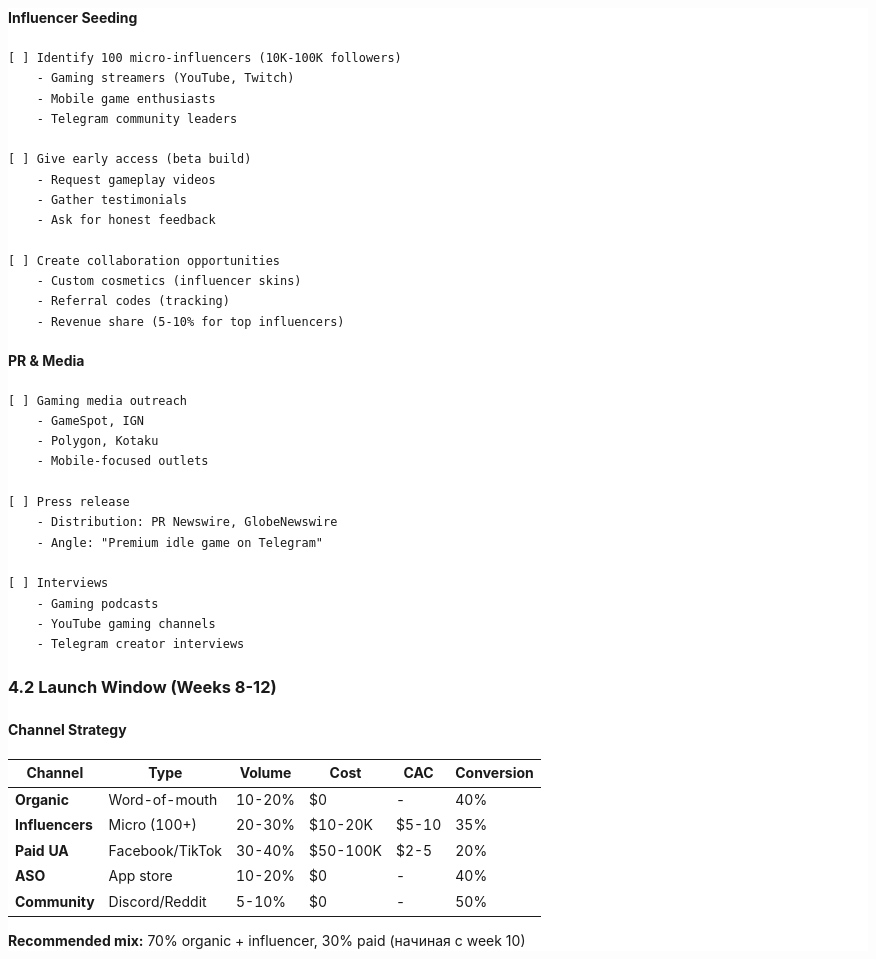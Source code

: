 #### Influencer Seeding
```
[ ] Identify 100 micro-influencers (10K-100K followers)
    - Gaming streamers (YouTube, Twitch)
    - Mobile game enthusiasts
    - Telegram community leaders

[ ] Give early access (beta build)
    - Request gameplay videos
    - Gather testimonials
    - Ask for honest feedback

[ ] Create collaboration opportunities
    - Custom cosmetics (influencer skins)
    - Referral codes (tracking)
    - Revenue share (5-10% for top influencers)
```

#### PR & Media
```
[ ] Gaming media outreach
    - GameSpot, IGN
    - Polygon, Kotaku
    - Mobile-focused outlets

[ ] Press release
    - Distribution: PR Newswire, GlobeNewswire
    - Angle: "Premium idle game on Telegram"

[ ] Interviews
    - Gaming podcasts
    - YouTube gaming channels
    - Telegram creator interviews
```

### 4.2 Launch Window (Weeks 8-12)

#### Channel Strategy

| Channel | Type | Volume | Cost | CAC | Conversion |
|---------|------|--------|------|-----|------------|
| **Organic** | Word-of-mouth | 10-20% | $0 | - | 40% |
| **Influencers** | Micro (100+) | 20-30% | $10-20K | $5-10 | 35% |
| **Paid UA** | Facebook/TikTok | 30-40% | $50-100K | $2-5 | 20% |
| **ASO** | App store | 10-20% | $0 | - | 40% |
| **Community** | Discord/Reddit | 5-10% | $0 | - | 50% |

**Recommended mix:** 70% organic + influencer, 30% paid (начиная с week 10)
